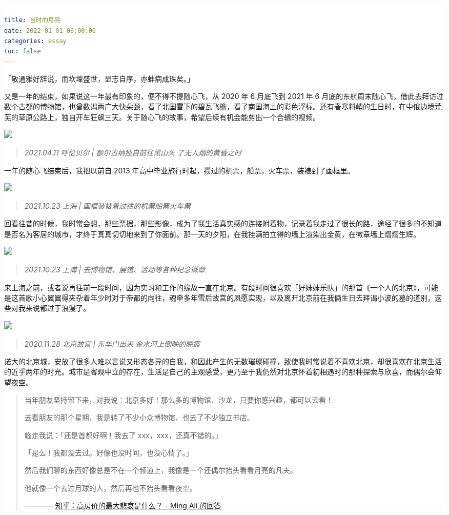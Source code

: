 ```yaml
---
title: 当时的月亮
date: 2022-01-01 06:00:00
categories: essay
toc: false
---
```


「敬通雅好辞说，而坎壈盛世，显志自序，亦蚌病成珠矣。」



<iframe frameborder="no" border="0" marginwidth="0" marginheight="0" width=330 height=86 src="//music.163.com/outchain/player?type=2&id=1897139127&auto=1&height=66"></iframe>

又是一年的结束，如果说这一年最有印象的，便不得不提随心飞，从 2020 年 6 月底飞到 2021 年 6 月底的东航周末随心飞，借此去拜访过数个古都的博物馆，也曾数谒两广大快朵颐，看了北国雪下的碧瓦飞檐，看了南国海上的彩色浮标。还有春寒料峭的生日时，在中俄边境荒芜的草原公路上，独自开车狂飙三天。关于随心飞的故事，希望后续有机会能剪出一个合辑的视频。

![](https://raw.githubusercontent.com/yvonshong/picbed/master/IyvMbEuwarxf64z.jpg)

> _2021.04.11 呼伦贝尔 | 额尔古纳独自前往黑山头 了无人烟的黄昏之时_

一年的随心飞结束后，我把以前自 2013 年高中毕业旅行时起，攒过的机票，船票，火车票，装裱到了画框里。

![](https://raw.githubusercontent.com/yvonshong/picbed/master/qKYvjPJsGXumrDL.jpg)

> _2021.10.23 上海 | 画框装裱着过往的机票船票火车票_

回看往昔的时候，我时常会想，那些票据，那些影像，成为了我生活真实感的连接附着物，记录着我走过了很长的路，途经了很多的不知道是否名为客居的城市，才终于真真切切地来到了你面前。那一天的夕阳，在我挂满拍立得的墙上渲染出金黄，在徽章墙上熠熠生辉。

![](https://raw.githubusercontent.com/yvonshong/picbed/master/IkYmNybZqBR2PuJ.jpg)

> _2021.10.23 上海 | 去博物馆、展馆、活动等各种纪念徽章_

来上海之前，或者说再往前一段时间，因为实习和工作的缘故一直在北京。有段时间很喜欢「好妹妹乐队」的那首《一个人的北京》，可能是这首歌小心翼翼得夹杂着年少时对于帝都的向往，魂牵多年雪后故宫的夙愿实现，以及离开北京前在我俩生日去拜谒小波的墓的道别，这些对我来说都过于浪漫了。

![](https://raw.githubusercontent.com/yvonshong/picbed/master/vZxhABe8Moa2Vwz.jpg)

> _2020.11.28 北京故宫 | 东华门出来 金水河上倒映的晚霞_

诺大的北京城，安放了很多人难以言说又形态各异的自我，和因此产生的无数璀璨碰撞，致使我时常说着不喜欢北京，却很喜欢在北京生活的近乎两年的时光。城市是客观中立的存在，生活是自己的主观感受，更乃至于我仍然对北京怀着初相遇时的那种探索与欣喜，而偶尔会仰望夜空。

> 当年朋友坚持留下来，对我说：北京多好！那么多的博物馆、沙龙，只要你感兴趣，都可以去看！
>
> 去看朋友的那个星期，我是转了不少小众博物馆，也去了不少独立书店。
>
> 临走我说：「还是首都好啊！我去了 xxx，xxx，还真不错的。」
>
> 「是么！我都没去过。好像也没时间，也没心情了。」
>
> 然后我们聊的东西好像总是不在一个频道上，我像是一个还偶尔抬头看看月亮的凡夫。
>
> 他就像一个去过月球的人，然后再也不抬头看看夜空。
>
> ———— [知乎：高房价的最大悲哀是什么？ - Ming Ali 的回答](https://www.zhihu.com/question/444429533/answer/1747341595)
